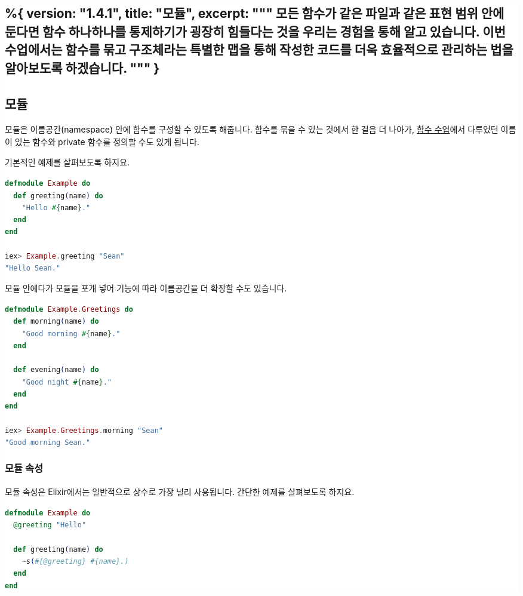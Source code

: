 %{
  version: "1.4.1",
  title: "모듈",
  excerpt: """
  모든 함수가 같은 파일과 같은 표현 범위 안에 둔다면 함수 하나하나를 통제하기가 굉장히 힘들다는 것을 우리는 경험을 통해 알고 있습니다. 이번 수업에서는 함수를 묶고 구조체라는 특별한 맵을 통해 작성한 코드를 더욱 효율적으로 관리하는 법을 알아보도록 하겠습니다.
  """
}
---

## 모듈

모듈은 이름공간(namespace) 안에 함수를 구성할 수 있도록 해줍니다. 함수를 묶을 수 있는 것에서 한 걸음 더 나아가, [함수 수업](/ko/lessons/basics/functions)에서 다루었던 이름이 있는 함수와 private 함수를 정의할 수도 있게 됩니다.

기본적인 예제를 살펴보도록 하지요.

``` elixir
defmodule Example do
  def greeting(name) do
    "Hello #{name}."
  end
end

iex> Example.greeting "Sean"
"Hello Sean."
```

모듈 안에다가 모듈을 포개 넣어 기능에 따라 이름공간을 더 확장할 수도 있습니다.

```elixir
defmodule Example.Greetings do
  def morning(name) do
    "Good morning #{name}."
  end

  def evening(name) do
    "Good night #{name}."
  end
end

iex> Example.Greetings.morning "Sean"
"Good morning Sean."
```

### 모듈 속성

모듈 속성은 Elixir에서는 일반적으로 상수로 가장 널리 사용됩니다. 간단한 예제를 살펴보도록 하지요.

```elixir
defmodule Example do
  @greeting "Hello"

  def greeting(name) do
    ~s(#{@greeting} #{name}.)
  end
end
```
